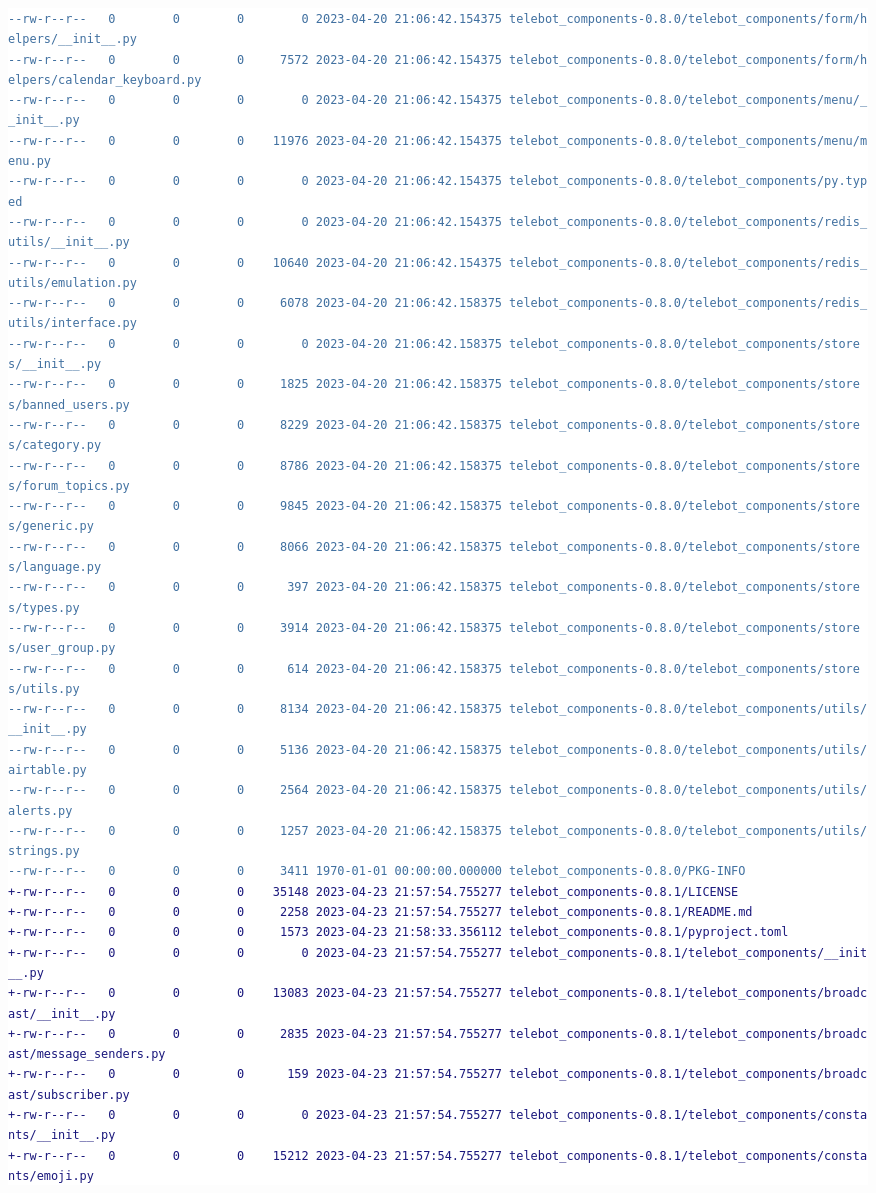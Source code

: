```diff
--rw-r--r--   0        0        0        0 2023-04-20 21:06:42.154375 telebot_components-0.8.0/telebot_components/form/helpers/__init__.py
--rw-r--r--   0        0        0     7572 2023-04-20 21:06:42.154375 telebot_components-0.8.0/telebot_components/form/helpers/calendar_keyboard.py
--rw-r--r--   0        0        0        0 2023-04-20 21:06:42.154375 telebot_components-0.8.0/telebot_components/menu/__init__.py
--rw-r--r--   0        0        0    11976 2023-04-20 21:06:42.154375 telebot_components-0.8.0/telebot_components/menu/menu.py
--rw-r--r--   0        0        0        0 2023-04-20 21:06:42.154375 telebot_components-0.8.0/telebot_components/py.typed
--rw-r--r--   0        0        0        0 2023-04-20 21:06:42.154375 telebot_components-0.8.0/telebot_components/redis_utils/__init__.py
--rw-r--r--   0        0        0    10640 2023-04-20 21:06:42.154375 telebot_components-0.8.0/telebot_components/redis_utils/emulation.py
--rw-r--r--   0        0        0     6078 2023-04-20 21:06:42.158375 telebot_components-0.8.0/telebot_components/redis_utils/interface.py
--rw-r--r--   0        0        0        0 2023-04-20 21:06:42.158375 telebot_components-0.8.0/telebot_components/stores/__init__.py
--rw-r--r--   0        0        0     1825 2023-04-20 21:06:42.158375 telebot_components-0.8.0/telebot_components/stores/banned_users.py
--rw-r--r--   0        0        0     8229 2023-04-20 21:06:42.158375 telebot_components-0.8.0/telebot_components/stores/category.py
--rw-r--r--   0        0        0     8786 2023-04-20 21:06:42.158375 telebot_components-0.8.0/telebot_components/stores/forum_topics.py
--rw-r--r--   0        0        0     9845 2023-04-20 21:06:42.158375 telebot_components-0.8.0/telebot_components/stores/generic.py
--rw-r--r--   0        0        0     8066 2023-04-20 21:06:42.158375 telebot_components-0.8.0/telebot_components/stores/language.py
--rw-r--r--   0        0        0      397 2023-04-20 21:06:42.158375 telebot_components-0.8.0/telebot_components/stores/types.py
--rw-r--r--   0        0        0     3914 2023-04-20 21:06:42.158375 telebot_components-0.8.0/telebot_components/stores/user_group.py
--rw-r--r--   0        0        0      614 2023-04-20 21:06:42.158375 telebot_components-0.8.0/telebot_components/stores/utils.py
--rw-r--r--   0        0        0     8134 2023-04-20 21:06:42.158375 telebot_components-0.8.0/telebot_components/utils/__init__.py
--rw-r--r--   0        0        0     5136 2023-04-20 21:06:42.158375 telebot_components-0.8.0/telebot_components/utils/airtable.py
--rw-r--r--   0        0        0     2564 2023-04-20 21:06:42.158375 telebot_components-0.8.0/telebot_components/utils/alerts.py
--rw-r--r--   0        0        0     1257 2023-04-20 21:06:42.158375 telebot_components-0.8.0/telebot_components/utils/strings.py
--rw-r--r--   0        0        0     3411 1970-01-01 00:00:00.000000 telebot_components-0.8.0/PKG-INFO
+-rw-r--r--   0        0        0    35148 2023-04-23 21:57:54.755277 telebot_components-0.8.1/LICENSE
+-rw-r--r--   0        0        0     2258 2023-04-23 21:57:54.755277 telebot_components-0.8.1/README.md
+-rw-r--r--   0        0        0     1573 2023-04-23 21:58:33.356112 telebot_components-0.8.1/pyproject.toml
+-rw-r--r--   0        0        0        0 2023-04-23 21:57:54.755277 telebot_components-0.8.1/telebot_components/__init__.py
+-rw-r--r--   0        0        0    13083 2023-04-23 21:57:54.755277 telebot_components-0.8.1/telebot_components/broadcast/__init__.py
+-rw-r--r--   0        0        0     2835 2023-04-23 21:57:54.755277 telebot_components-0.8.1/telebot_components/broadcast/message_senders.py
+-rw-r--r--   0        0        0      159 2023-04-23 21:57:54.755277 telebot_components-0.8.1/telebot_components/broadcast/subscriber.py
+-rw-r--r--   0        0        0        0 2023-04-23 21:57:54.755277 telebot_components-0.8.1/telebot_components/constants/__init__.py
+-rw-r--r--   0        0        0    15212 2023-04-23 21:57:54.755277 telebot_components-0.8.1/telebot_components/constants/emoji.py
```